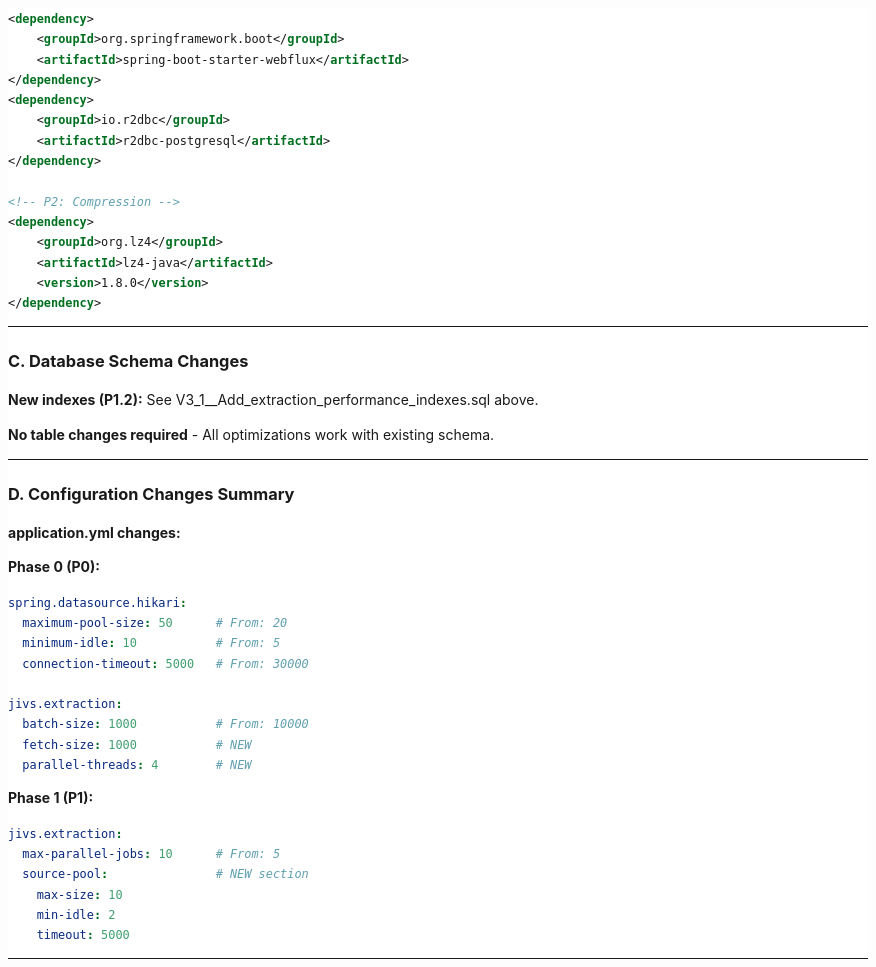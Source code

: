 ```xml
<dependency>
    <groupId>org.springframework.boot</groupId>
    <artifactId>spring-boot-starter-webflux</artifactId>
</dependency>
<dependency>
    <groupId>io.r2dbc</groupId>
    <artifactId>r2dbc-postgresql</artifactId>
</dependency>

<!-- P2: Compression -->
<dependency>
    <groupId>org.lz4</groupId>
    <artifactId>lz4-java</artifactId>
    <version>1.8.0</version>
</dependency>
```

---

### C. Database Schema Changes

**New indexes (P1.2):**
See V3_1__Add_extraction_performance_indexes.sql above.

**No table changes required** - All optimizations work with existing schema.

---

### D. Configuration Changes Summary

**application.yml changes:**

**Phase 0 (P0):**
```yaml
spring.datasource.hikari:
  maximum-pool-size: 50      # From: 20
  minimum-idle: 10           # From: 5
  connection-timeout: 5000   # From: 30000

jivs.extraction:
  batch-size: 1000           # From: 10000
  fetch-size: 1000           # NEW
  parallel-threads: 4        # NEW
```

**Phase 1 (P1):**
```yaml
jivs.extraction:
  max-parallel-jobs: 10      # From: 5
  source-pool:               # NEW section
    max-size: 10
    min-idle: 2
    timeout: 5000
```

---